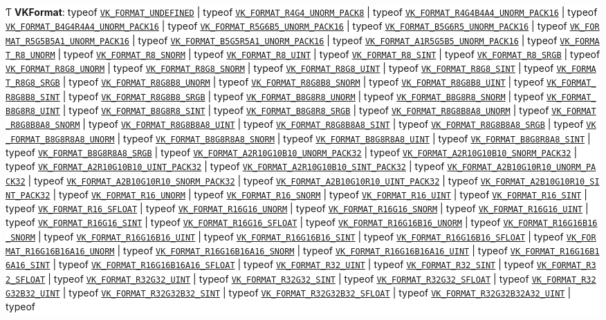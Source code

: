 Ƭ **VKFormat**: typeof [`VK_FORMAT_UNDEFINED`](modules.md#vk_format_undefined) \| typeof [`VK_FORMAT_R4G4_UNORM_PACK8`](modules.md#vk_format_r4g4_unorm_pack8) \| typeof [`VK_FORMAT_R4G4B4A4_UNORM_PACK16`](modules.md#vk_format_r4g4b4a4_unorm_pack16) \| typeof [`VK_FORMAT_B4G4R4A4_UNORM_PACK16`](modules.md#vk_format_b4g4r4a4_unorm_pack16) \| typeof [`VK_FORMAT_R5G6B5_UNORM_PACK16`](modules.md#vk_format_r5g6b5_unorm_pack16) \| typeof [`VK_FORMAT_B5G6R5_UNORM_PACK16`](modules.md#vk_format_b5g6r5_unorm_pack16) \| typeof [`VK_FORMAT_R5G5B5A1_UNORM_PACK16`](modules.md#vk_format_r5g5b5a1_unorm_pack16) \| typeof [`VK_FORMAT_B5G5R5A1_UNORM_PACK16`](modules.md#vk_format_b5g5r5a1_unorm_pack16) \| typeof [`VK_FORMAT_A1R5G5B5_UNORM_PACK16`](modules.md#vk_format_a1r5g5b5_unorm_pack16) \| typeof [`VK_FORMAT_R8_UNORM`](modules.md#vk_format_r8_unorm) \| typeof [`VK_FORMAT_R8_SNORM`](modules.md#vk_format_r8_snorm) \| typeof [`VK_FORMAT_R8_UINT`](modules.md#vk_format_r8_uint) \| typeof [`VK_FORMAT_R8_SINT`](modules.md#vk_format_r8_sint) \| typeof [`VK_FORMAT_R8_SRGB`](modules.md#vk_format_r8_srgb) \| typeof [`VK_FORMAT_R8G8_UNORM`](modules.md#vk_format_r8g8_unorm) \| typeof [`VK_FORMAT_R8G8_SNORM`](modules.md#vk_format_r8g8_snorm) \| typeof [`VK_FORMAT_R8G8_UINT`](modules.md#vk_format_r8g8_uint) \| typeof [`VK_FORMAT_R8G8_SINT`](modules.md#vk_format_r8g8_sint) \| typeof [`VK_FORMAT_R8G8_SRGB`](modules.md#vk_format_r8g8_srgb) \| typeof [`VK_FORMAT_R8G8B8_UNORM`](modules.md#vk_format_r8g8b8_unorm) \| typeof [`VK_FORMAT_R8G8B8_SNORM`](modules.md#vk_format_r8g8b8_snorm) \| typeof [`VK_FORMAT_R8G8B8_UINT`](modules.md#vk_format_r8g8b8_uint) \| typeof [`VK_FORMAT_R8G8B8_SINT`](modules.md#vk_format_r8g8b8_sint) \| typeof [`VK_FORMAT_R8G8B8_SRGB`](modules.md#vk_format_r8g8b8_srgb) \| typeof [`VK_FORMAT_B8G8R8_UNORM`](modules.md#vk_format_b8g8r8_unorm) \| typeof [`VK_FORMAT_B8G8R8_SNORM`](modules.md#vk_format_b8g8r8_snorm) \| typeof [`VK_FORMAT_B8G8R8_UINT`](modules.md#vk_format_b8g8r8_uint) \| typeof [`VK_FORMAT_B8G8R8_SINT`](modules.md#vk_format_b8g8r8_sint) \| typeof [`VK_FORMAT_B8G8R8_SRGB`](modules.md#vk_format_b8g8r8_srgb) \| typeof [`VK_FORMAT_R8G8B8A8_UNORM`](modules.md#vk_format_r8g8b8a8_unorm) \| typeof [`VK_FORMAT_R8G8B8A8_SNORM`](modules.md#vk_format_r8g8b8a8_snorm) \| typeof [`VK_FORMAT_R8G8B8A8_UINT`](modules.md#vk_format_r8g8b8a8_uint) \| typeof [`VK_FORMAT_R8G8B8A8_SINT`](modules.md#vk_format_r8g8b8a8_sint) \| typeof [`VK_FORMAT_R8G8B8A8_SRGB`](modules.md#vk_format_r8g8b8a8_srgb) \| typeof [`VK_FORMAT_B8G8R8A8_UNORM`](modules.md#vk_format_b8g8r8a8_unorm) \| typeof [`VK_FORMAT_B8G8R8A8_SNORM`](modules.md#vk_format_b8g8r8a8_snorm) \| typeof [`VK_FORMAT_B8G8R8A8_UINT`](modules.md#vk_format_b8g8r8a8_uint) \| typeof [`VK_FORMAT_B8G8R8A8_SINT`](modules.md#vk_format_b8g8r8a8_sint) \| typeof [`VK_FORMAT_B8G8R8A8_SRGB`](modules.md#vk_format_b8g8r8a8_srgb) \| typeof [`VK_FORMAT_A2R10G10B10_UNORM_PACK32`](modules.md#vk_format_a2r10g10b10_unorm_pack32) \| typeof [`VK_FORMAT_A2R10G10B10_SNORM_PACK32`](modules.md#vk_format_a2r10g10b10_snorm_pack32) \| typeof [`VK_FORMAT_A2R10G10B10_UINT_PACK32`](modules.md#vk_format_a2r10g10b10_uint_pack32) \| typeof [`VK_FORMAT_A2R10G10B10_SINT_PACK32`](modules.md#vk_format_a2r10g10b10_sint_pack32) \| typeof [`VK_FORMAT_A2B10G10R10_UNORM_PACK32`](modules.md#vk_format_a2b10g10r10_unorm_pack32) \| typeof [`VK_FORMAT_A2B10G10R10_SNORM_PACK32`](modules.md#vk_format_a2b10g10r10_snorm_pack32) \| typeof [`VK_FORMAT_A2B10G10R10_UINT_PACK32`](modules.md#vk_format_a2b10g10r10_uint_pack32) \| typeof [`VK_FORMAT_A2B10G10R10_SINT_PACK32`](modules.md#vk_format_a2b10g10r10_sint_pack32) \| typeof [`VK_FORMAT_R16_UNORM`](modules.md#vk_format_r16_unorm) \| typeof [`VK_FORMAT_R16_SNORM`](modules.md#vk_format_r16_snorm) \| typeof [`VK_FORMAT_R16_UINT`](modules.md#vk_format_r16_uint) \| typeof [`VK_FORMAT_R16_SINT`](modules.md#vk_format_r16_sint) \| typeof [`VK_FORMAT_R16_SFLOAT`](modules.md#vk_format_r16_sfloat) \| typeof [`VK_FORMAT_R16G16_UNORM`](modules.md#vk_format_r16g16_unorm) \| typeof [`VK_FORMAT_R16G16_SNORM`](modules.md#vk_format_r16g16_snorm) \| typeof [`VK_FORMAT_R16G16_UINT`](modules.md#vk_format_r16g16_uint) \| typeof [`VK_FORMAT_R16G16_SINT`](modules.md#vk_format_r16g16_sint) \| typeof [`VK_FORMAT_R16G16_SFLOAT`](modules.md#vk_format_r16g16_sfloat) \| typeof [`VK_FORMAT_R16G16B16_UNORM`](modules.md#vk_format_r16g16b16_unorm) \| typeof [`VK_FORMAT_R16G16B16_SNORM`](modules.md#vk_format_r16g16b16_snorm) \| typeof [`VK_FORMAT_R16G16B16_UINT`](modules.md#vk_format_r16g16b16_uint) \| typeof [`VK_FORMAT_R16G16B16_SINT`](modules.md#vk_format_r16g16b16_sint) \| typeof [`VK_FORMAT_R16G16B16_SFLOAT`](modules.md#vk_format_r16g16b16_sfloat) \| typeof [`VK_FORMAT_R16G16B16A16_UNORM`](modules.md#vk_format_r16g16b16a16_unorm) \| typeof [`VK_FORMAT_R16G16B16A16_SNORM`](modules.md#vk_format_r16g16b16a16_snorm) \| typeof [`VK_FORMAT_R16G16B16A16_UINT`](modules.md#vk_format_r16g16b16a16_uint) \| typeof [`VK_FORMAT_R16G16B16A16_SINT`](modules.md#vk_format_r16g16b16a16_sint) \| typeof [`VK_FORMAT_R16G16B16A16_SFLOAT`](modules.md#vk_format_r16g16b16a16_sfloat) \| typeof [`VK_FORMAT_R32_UINT`](modules.md#vk_format_r32_uint) \| typeof [`VK_FORMAT_R32_SINT`](modules.md#vk_format_r32_sint) \| typeof [`VK_FORMAT_R32_SFLOAT`](modules.md#vk_format_r32_sfloat) \| typeof [`VK_FORMAT_R32G32_UINT`](modules.md#vk_format_r32g32_uint) \| typeof [`VK_FORMAT_R32G32_SINT`](modules.md#vk_format_r32g32_sint) \| typeof [`VK_FORMAT_R32G32_SFLOAT`](modules.md#vk_format_r32g32_sfloat) \| typeof [`VK_FORMAT_R32G32B32_UINT`](modules.md#vk_format_r32g32b32_uint) \| typeof [`VK_FORMAT_R32G32B32_SINT`](modules.md#vk_format_r32g32b32_sint) \| typeof [`VK_FORMAT_R32G32B32_SFLOAT`](modules.md#vk_format_r32g32b32_sfloat) \| typeof [`VK_FORMAT_R32G32B32A32_UINT`](modules.md#vk_format_r32g32b32a32_uint) \| typeof